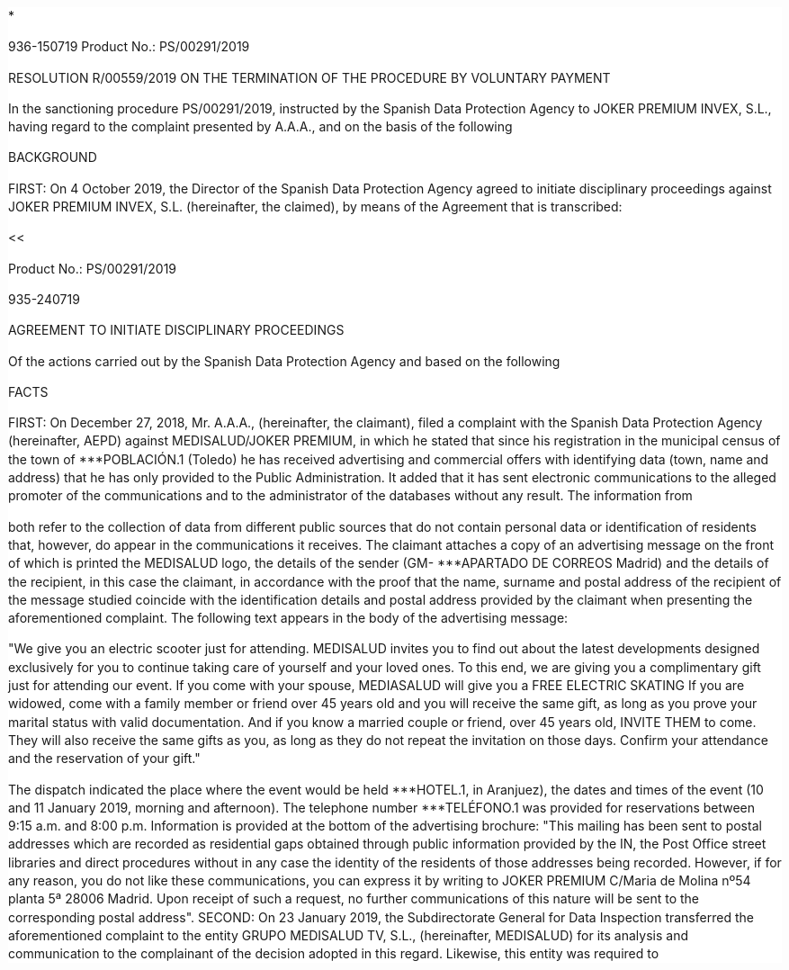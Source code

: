 \*

936-150719
Product No.: PS/00291/2019

RESOLUTION R/00559/2019 ON THE TERMINATION OF THE PROCEDURE BY VOLUNTARY PAYMENT

In the sanctioning procedure PS/00291/2019, instructed by the Spanish Data Protection Agency to JOKER PREMIUM INVEX, S.L., having regard to the complaint presented by A.A.A., and on the basis of the following

BACKGROUND

FIRST: On 4 October 2019, the Director of the Spanish Data Protection Agency agreed to initiate disciplinary proceedings against JOKER PREMIUM INVEX, S.L. (hereinafter, the claimed), by means of the Agreement that is transcribed:

<<

Product No.: PS/00291/2019

935-240719

AGREEMENT TO INITIATE DISCIPLINARY PROCEEDINGS

Of the actions carried out by the Spanish Data Protection Agency and based on the following

FACTS

FIRST: On December 27, 2018, Mr. A.A.A., (hereinafter, the claimant), filed a complaint with the Spanish Data Protection Agency (hereinafter, AEPD) against MEDISALUD/JOKER PREMIUM, in which he stated that since his registration in the municipal census of the town of \*\*\*POBLACIÓN.1 (Toledo) he has received advertising and commercial offers with identifying data (town, name and address) that he has only provided to the Public Administration. It added that it has sent electronic communications to the alleged promoter of the communications and to the administrator of the databases without any result. The information from
 

both refer to the collection of data from different public sources that do not contain personal data or identification of residents that, however, do appear in the communications it receives.
The claimant attaches a copy of an advertising message on the front of which is printed the MEDISALUD logo, the details of the sender (GM- \*\*\*APARTADO DE CORREOS Madrid) and the details of the recipient, in this case the claimant, in accordance with the proof that the name, surname and postal address of the recipient of the message studied coincide with the identification details and postal address provided by the claimant when presenting the aforementioned complaint.
The following text appears in the body of the advertising message:

"We give you an electric scooter just for attending. MEDISALUD invites you to find out about the latest developments designed exclusively for you to continue taking care of yourself and your loved ones. To this end, we are giving you a complimentary gift just for attending our event. If you come with your spouse, MEDIASALUD will give you a FREE ELECTRIC SKATING
If you are widowed, come with a family member or friend over 45 years old and you will receive the same gift, as long as you prove your marital status with valid documentation. And if you know a married couple or friend, over 45 years old, INVITE THEM to come. They will also receive the same gifts as you, as long as they do not repeat the invitation on those days.
Confirm your attendance and the reservation of your gift."

The dispatch indicated the place where the event would be held \*\*\*HOTEL.1, in Aranjuez), the dates and times of the event (10 and 11 January 2019, morning and afternoon). The telephone number \*\*\*TELÉFONO.1 was provided for reservations between 9:15 a.m. and 8:00 p.m.
Information is provided at the bottom of the advertising brochure: "This mailing has been sent to postal addresses which are recorded as residential gaps obtained through public information provided by the IN, the Post Office street libraries and direct procedures without in any case the identity of the residents of those addresses being recorded. However, if for any reason, you do not like these communications, you can express it by writing to JOKER PREMIUM C/Maria de Molina nº54 planta 5ª 28006 Madrid. Upon receipt of such a request, no further communications of this nature will be sent to the corresponding postal address".
SECOND: On 23 January 2019, the Subdirectorate General for Data Inspection transferred the aforementioned complaint to the entity GRUPO MEDISALUD TV, S.L., (hereinafter, MEDISALUD) for its analysis and communication to the complainant of the decision adopted in this regard. Likewise, this entity was required to